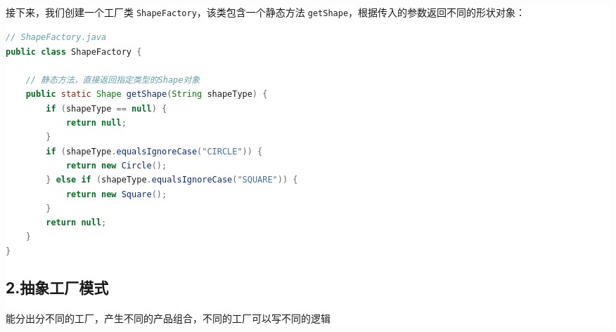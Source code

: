 接下来，我们创建一个工厂类 `ShapeFactory`，该类包含一个静态方法 `getShape`，根据传入的参数返回不同的形状对象：

```java
// ShapeFactory.java
public class ShapeFactory {

    // 静态方法，直接返回指定类型的Shape对象
    public static Shape getShape(String shapeType) {
        if (shapeType == null) {
            return null;
        }
        if (shapeType.equalsIgnoreCase("CIRCLE")) {
            return new Circle();
        } else if (shapeType.equalsIgnoreCase("SQUARE")) {
            return new Square();
        }
        return null;
    }
}
```



## 2.抽象工厂模式

能分出分不同的工厂，产生不同的产品组合，不同的工厂可以写不同的逻辑
